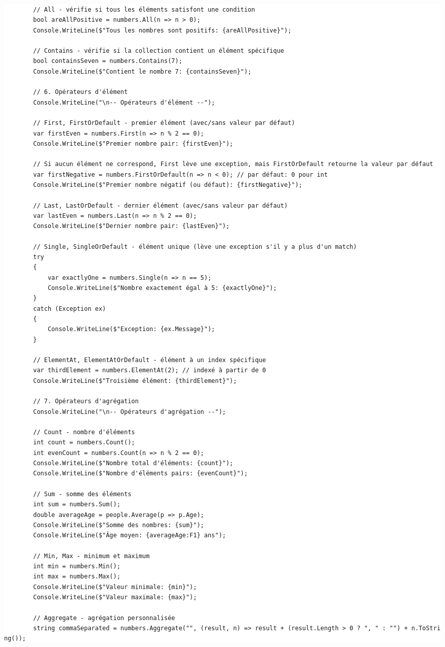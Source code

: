 ```textmate
        // All - vérifie si tous les éléments satisfont une condition
        bool areAllPositive = numbers.All(n => n > 0);
        Console.WriteLine($"Tous les nombres sont positifs: {areAllPositive}");

        // Contains - vérifie si la collection contient un élément spécifique
        bool containsSeven = numbers.Contains(7);
        Console.WriteLine($"Contient le nombre 7: {containsSeven}");

        // 6. Opérateurs d'élément
        Console.WriteLine("\n-- Opérateurs d'élément --");

        // First, FirstOrDefault - premier élément (avec/sans valeur par défaut)
        var firstEven = numbers.First(n => n % 2 == 0);
        Console.WriteLine($"Premier nombre pair: {firstEven}");

        // Si aucun élément ne correspond, First lève une exception, mais FirstOrDefault retourne la valeur par défaut
        var firstNegative = numbers.FirstOrDefault(n => n < 0); // par défaut: 0 pour int
        Console.WriteLine($"Premier nombre négatif (ou défaut): {firstNegative}");

        // Last, LastOrDefault - dernier élément (avec/sans valeur par défaut)
        var lastEven = numbers.Last(n => n % 2 == 0);
        Console.WriteLine($"Dernier nombre pair: {lastEven}");

        // Single, SingleOrDefault - élément unique (lève une exception s'il y a plus d'un match)
        try
        {
            var exactlyOne = numbers.Single(n => n == 5);
            Console.WriteLine($"Nombre exactement égal à 5: {exactlyOne}");
        }
        catch (Exception ex)
        {
            Console.WriteLine($"Exception: {ex.Message}");
        }

        // ElementAt, ElementAtOrDefault - élément à un index spécifique
        var thirdElement = numbers.ElementAt(2); // indexé à partir de 0
        Console.WriteLine($"Troisième élément: {thirdElement}");

        // 7. Opérateurs d'agrégation
        Console.WriteLine("\n-- Opérateurs d'agrégation --");

        // Count - nombre d'éléments
        int count = numbers.Count();
        int evenCount = numbers.Count(n => n % 2 == 0);
        Console.WriteLine($"Nombre total d'éléments: {count}");
        Console.WriteLine($"Nombre d'éléments pairs: {evenCount}");

        // Sum - somme des éléments
        int sum = numbers.Sum();
        double averageAge = people.Average(p => p.Age);
        Console.WriteLine($"Somme des nombres: {sum}");
        Console.WriteLine($"Âge moyen: {averageAge:F1} ans");

        // Min, Max - minimum et maximum
        int min = numbers.Min();
        int max = numbers.Max();
        Console.WriteLine($"Valeur minimale: {min}");
        Console.WriteLine($"Valeur maximale: {max}");

        // Aggregate - agrégation personnalisée
        string commaSeparated = numbers.Aggregate("", (result, n) => result + (result.Length > 0 ? ", " : "") + n.ToString());
```